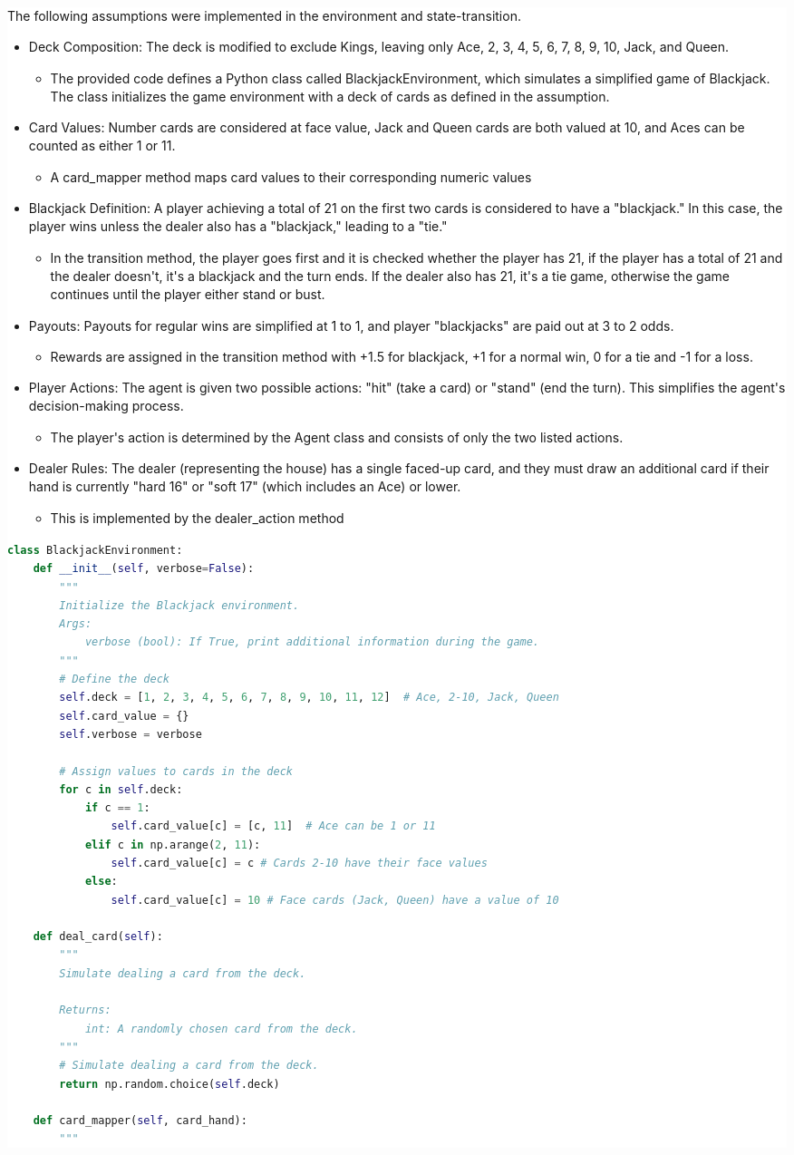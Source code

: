 The following assumptions were implemented in the environment and state-transition.
* Deck Composition: The deck is modified to exclude Kings, leaving only Ace, 2, 3, 4, 5, 6, 7, 8, 9, 10, Jack, and Queen.
    * The provided code defines a Python class called BlackjackEnvironment, which simulates a simplified game of Blackjack. The class initializes the game environment with a deck of cards as defined in the assumption.

* Card Values: Number cards are considered at face value, Jack and Queen cards are both valued at 10, and Aces can be counted as either 1 or 11.
    * A card_mapper method maps card values to their corresponding numeric values

* Blackjack Definition: A player achieving a total of 21 on the first two cards is considered to have a "blackjack." In this case, the player wins unless the dealer also has a "blackjack," leading to a "tie."

    * In the transition method, the player goes first and it is checked whether the player has 21, if the player has a total of 21 and the dealer doesn't, it's a blackjack and the turn ends. If the dealer also has 21, it's a tie game, otherwise the game continues until the player either stand or bust.

* Payouts: Payouts for regular wins are simplified at 1 to 1, and player "blackjacks" are paid out at 3 to 2 odds.
    * Rewards are assigned in the transition method with +1.5 for blackjack, +1 for a normal win, 0 for a tie and -1 for a loss.

* Player Actions: The agent is given two possible actions: "hit" (take a card) or "stand" (end the turn). This simplifies the agent's decision-making process.
    * The player's action is determined by the Agent class and consists of only the two listed actions.

* Dealer Rules: The dealer (representing the house) has a single faced-up card, and they must draw an additional card if their hand is currently "hard 16" or "soft 17" (which includes an Ace) or lower.
    * This is implemented by the dealer_action method

```python
class BlackjackEnvironment:
    def __init__(self, verbose=False):
        """
        Initialize the Blackjack environment.
        Args:
            verbose (bool): If True, print additional information during the game.
        """
        # Define the deck
        self.deck = [1, 2, 3, 4, 5, 6, 7, 8, 9, 10, 11, 12]  # Ace, 2-10, Jack, Queen
        self.card_value = {}
        self.verbose = verbose

        # Assign values to cards in the deck
        for c in self.deck:
            if c == 1:
                self.card_value[c] = [c, 11]  # Ace can be 1 or 11
            elif c in np.arange(2, 11):
                self.card_value[c] = c # Cards 2-10 have their face values
            else:
                self.card_value[c] = 10 # Face cards (Jack, Queen) have a value of 10

    def deal_card(self):
        """
        Simulate dealing a card from the deck.

        Returns:
            int: A randomly chosen card from the deck.
        """
        # Simulate dealing a card from the deck.
        return np.random.choice(self.deck)

    def card_mapper(self, card_hand):
        """
```